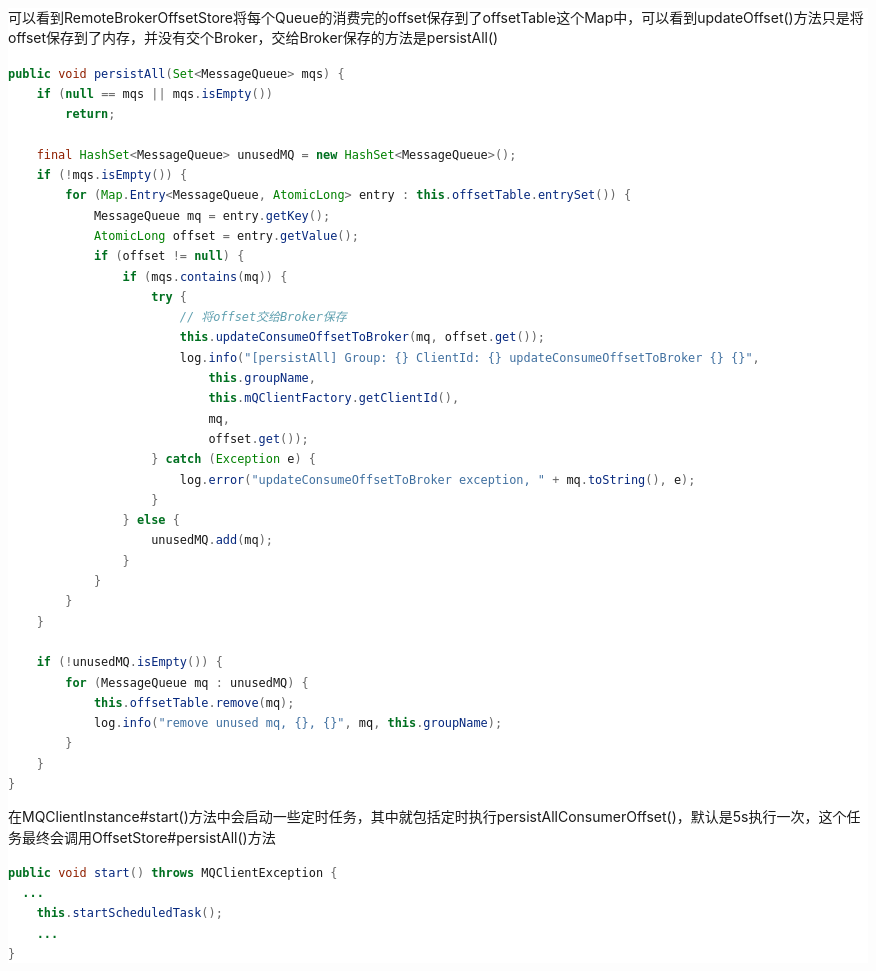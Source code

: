 可以看到RemoteBrokerOffsetStore将每个Queue的消费完的offset保存到了offsetTable这个Map中，可以看到updateOffset()方法只是将offset保存到了内存，并没有交个Broker，交给Broker保存的方法是persistAll()

```java
public void persistAll(Set<MessageQueue> mqs) {
    if (null == mqs || mqs.isEmpty())
        return;

    final HashSet<MessageQueue> unusedMQ = new HashSet<MessageQueue>();
    if (!mqs.isEmpty()) {
        for (Map.Entry<MessageQueue, AtomicLong> entry : this.offsetTable.entrySet()) {
            MessageQueue mq = entry.getKey();
            AtomicLong offset = entry.getValue();
            if (offset != null) {
                if (mqs.contains(mq)) {
                    try {
                        // 将offset交给Broker保存
                        this.updateConsumeOffsetToBroker(mq, offset.get());
                        log.info("[persistAll] Group: {} ClientId: {} updateConsumeOffsetToBroker {} {}",
                            this.groupName,
                            this.mQClientFactory.getClientId(),
                            mq,
                            offset.get());
                    } catch (Exception e) {
                        log.error("updateConsumeOffsetToBroker exception, " + mq.toString(), e);
                    }
                } else {
                    unusedMQ.add(mq);
                }
            }
        }
    }

    if (!unusedMQ.isEmpty()) {
        for (MessageQueue mq : unusedMQ) {
            this.offsetTable.remove(mq);
            log.info("remove unused mq, {}, {}", mq, this.groupName);
        }
    }
}
```

在MQClientInstance#start()方法中会启动一些定时任务，其中就包括定时执行persistAllConsumerOffset()，默认是5s执行一次，这个任务最终会调用OffsetStore#persistAll()方法

```java
public void start() throws MQClientException {
  ...
	this.startScheduledTask();
	...
}
```

